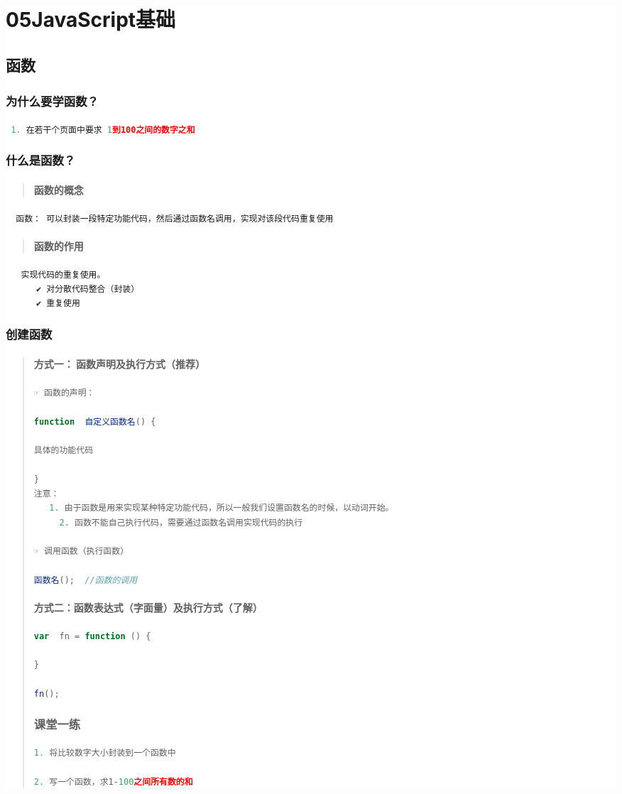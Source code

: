 # 05JavaScript基础

## 函数

### 为什么要学函数？

```javascript
 1. 在若干个页面中要求 1到100之间的数字之和
```

### 什么是函数？

> #### 函数的概念

```javascript
  函数： 可以封装一段特定功能代码，然后通过函数名调用，实现对该段代码重复使用
```

> #### 函数的作用

```javascript
   实现代码的重复使用。
   	  ✔ 对分散代码整合（封装）
      ✔ 重复使用
```

### 创建函数

> #### 方式一： 函数声明及执行方式（推荐）
>
> ```javascript
> ☞ 函数的声明：
> 
> function  自定义函数名() {
> 
> 具体的功能代码
> 
> }
> 注意：
> 	 1. 由于函数是用来实现某种特定功能代码，所以一般我们设置函数名的时候，以动词开始。
>      2. 函数不能自己执行代码，需要通过函数名调用实现代码的执行
> 
> ☞ 调用函数（执行函数）
> 
> 函数名();  //函数的调用
> ```
>
> #### 方式二：函数表达式（字面量）及执行方式（了解）
>
> ```javascript
> var  fn = function () {
> 
> }   
> 
> fn();
> ```
>
> ### 课堂一练
>
> ```javascript
> 1. 将比较数字大小封装到一个函数中
> 
> 2. 写一个函数，求1-100之间所有数的和
> 